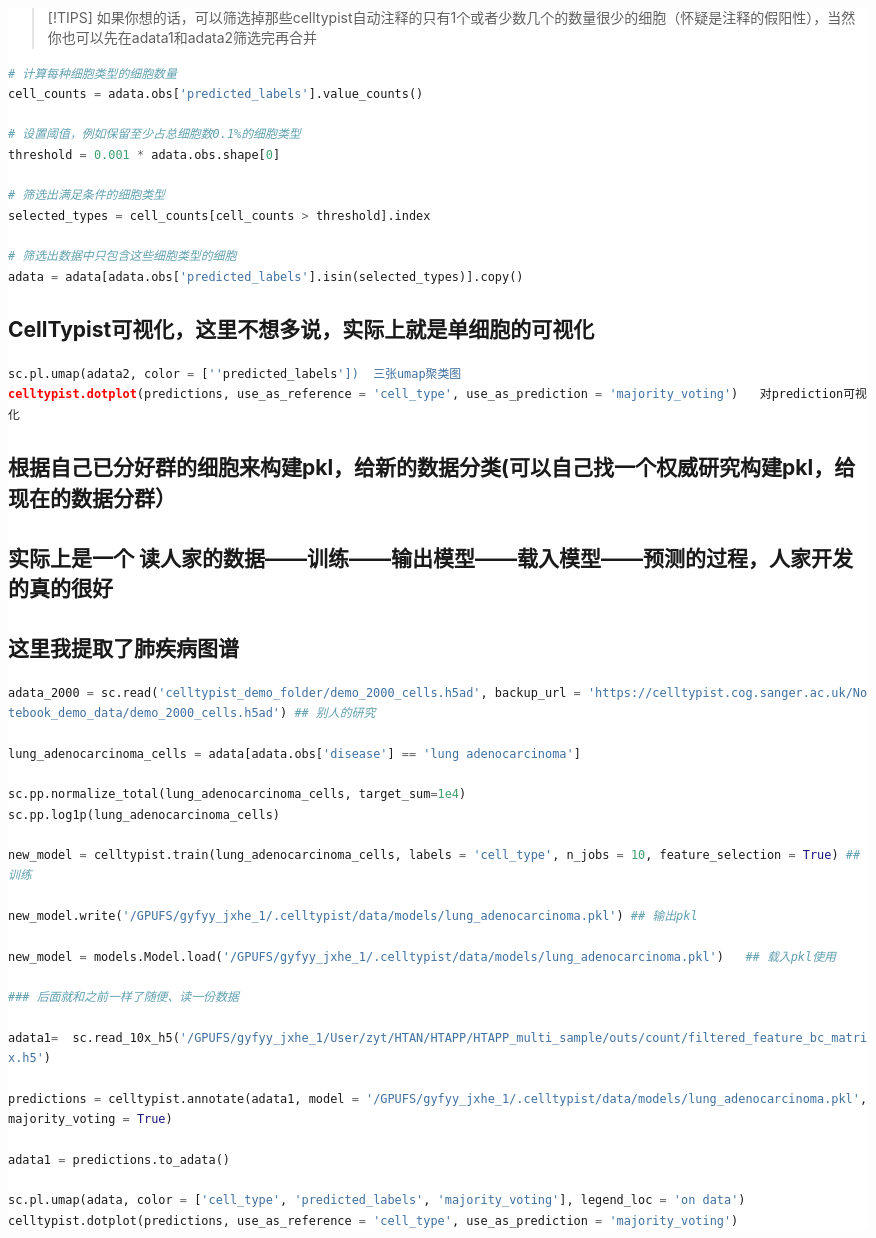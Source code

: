 
> [!TIPS]
> 如果你想的话，可以筛选掉那些celltypist自动注释的只有1个或者少数几个的数量很少的细胞（怀疑是注释的假阳性），当然你也可以先在adata1和adata2筛选完再合并
``` python
# 计算每种细胞类型的细胞数量
cell_counts = adata.obs['predicted_labels'].value_counts()

# 设置阈值，例如保留至少占总细胞数0.1%的细胞类型
threshold = 0.001 * adata.obs.shape[0]

# 筛选出满足条件的细胞类型
selected_types = cell_counts[cell_counts > threshold].index

# 筛选出数据中只包含这些细胞类型的细胞
adata = adata[adata.obs['predicted_labels'].isin(selected_types)].copy()
```

## CellTypist可视化，这里不想多说，实际上就是单细胞的可视化
``` python
sc.pl.umap(adata2, color = [''predicted_labels'])  三张umap聚类图
celltypist.dotplot(predictions, use_as_reference = 'cell_type', use_as_prediction = 'majority_voting')   对prediction可视化
```

## 根据自己已分好群的细胞来构建pkl，给新的数据分类(可以自己找一个权威研究构建pkl，给现在的数据分群）
## 实际上是一个 读人家的数据——训练——输出模型——载入模型——预测的过程，人家开发的真的很好
## 这里我提取了肺疾病图谱
``` python
adata_2000 = sc.read('celltypist_demo_folder/demo_2000_cells.h5ad', backup_url = 'https://celltypist.cog.sanger.ac.uk/Notebook_demo_data/demo_2000_cells.h5ad') ## 别人的研究

lung_adenocarcinoma_cells = adata[adata.obs['disease'] == 'lung adenocarcinoma']

sc.pp.normalize_total(lung_adenocarcinoma_cells, target_sum=1e4)
sc.pp.log1p(lung_adenocarcinoma_cells)

new_model = celltypist.train(lung_adenocarcinoma_cells, labels = 'cell_type', n_jobs = 10, feature_selection = True) ## 训练

new_model.write('/GPUFS/gyfyy_jxhe_1/.celltypist/data/models/lung_adenocarcinoma.pkl') ## 输出pkl

new_model = models.Model.load('/GPUFS/gyfyy_jxhe_1/.celltypist/data/models/lung_adenocarcinoma.pkl')   ## 载入pkl使用

### 后面就和之前一样了随便、读一份数据

adata1=  sc.read_10x_h5('/GPUFS/gyfyy_jxhe_1/User/zyt/HTAN/HTAPP/HTAPP_multi_sample/outs/count/filtered_feature_bc_matrix.h5')

predictions = celltypist.annotate(adata1, model = '/GPUFS/gyfyy_jxhe_1/.celltypist/data/models/lung_adenocarcinoma.pkl', majority_voting = True)

adata1 = predictions.to_adata()

sc.pl.umap(adata, color = ['cell_type', 'predicted_labels', 'majority_voting'], legend_loc = 'on data')
celltypist.dotplot(predictions, use_as_reference = 'cell_type', use_as_prediction = 'majority_voting')
```
